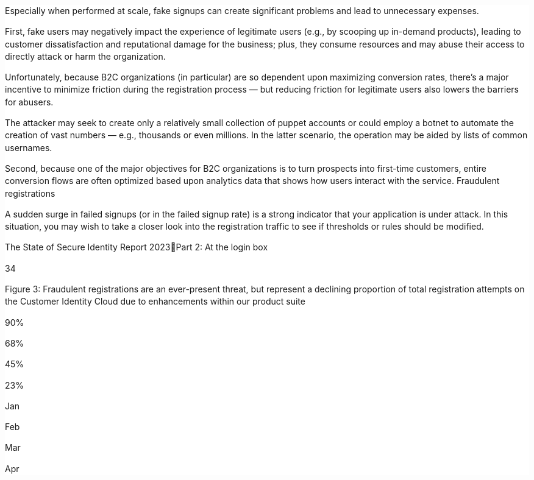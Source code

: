 Especially when performed at scale, fake signups can 
create significant problems and lead to unnecessary 
expenses.

First, fake users may negatively impact the experience 
of legitimate users (e.g., by scooping up in\-demand 
products), leading to customer dissatisfaction and 
reputational damage for the business; plus, they 
consume resources and may abuse their access to 
directly attack or harm the organization.

Unfortunately, because B2C organizations (in particular) 
are so dependent upon maximizing conversion rates, 
there’s a major incentive to minimize friction during 
the registration process — but reducing friction for 
legitimate users also lowers the barriers for abusers.

The attacker may seek to create only a relatively small 
collection of puppet accounts or could employ a botnet 
to automate the creation of vast numbers — e.g., 
thousands or even millions. In the latter scenario, the 
operation may be aided by lists of common usernames.

Second, because one of the major objectives for 
B2C organizations is to turn prospects into first\-time 
customers, entire conversion flows are often optimized 
based upon analytics data that shows how users 
interact with the service. Fraudulent registrations 

A sudden surge in failed signups (or in the failed signup 
rate) is a strong indicator that your application is under 
attack. In this situation, you may wish to take a closer 
look into the registration traffic to see if thresholds or 
rules should be modified.

The State of Secure Identity Report 2023Part 2: At the login box

34

Figure 3: Fraudulent registrations are an ever\-present threat, but represent a declining 
proportion of total registration attempts on the Customer Identity Cloud due to 
enhancements within our product suite

90%

68%

45%

23%

Jan

Feb

Mar

Apr
